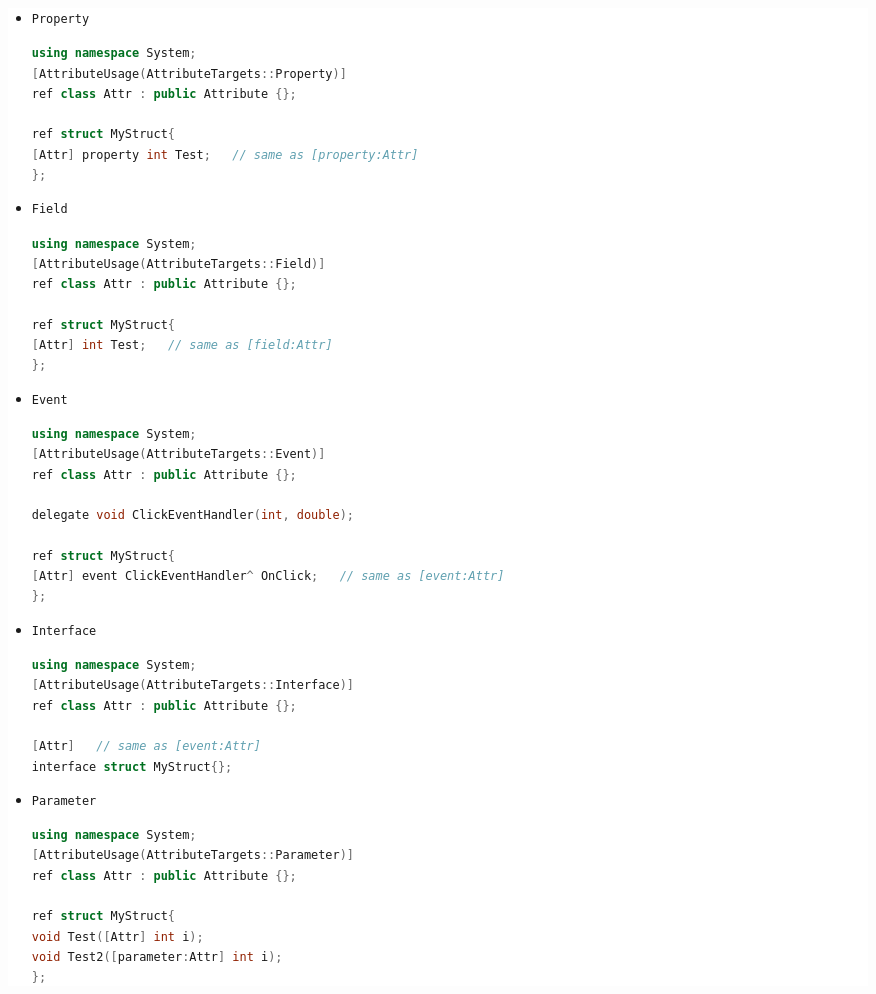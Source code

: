 - `Property`

    ```cpp
    using namespace System;
    [AttributeUsage(AttributeTargets::Property)]
    ref class Attr : public Attribute {};

    ref struct MyStruct{
    [Attr] property int Test;   // same as [property:Attr]
    };
    ```

- `Field`

    ```cpp
    using namespace System;
    [AttributeUsage(AttributeTargets::Field)]
    ref class Attr : public Attribute {};

    ref struct MyStruct{
    [Attr] int Test;   // same as [field:Attr]
    };
    ```

- `Event`

    ```cpp
    using namespace System;
    [AttributeUsage(AttributeTargets::Event)]
    ref class Attr : public Attribute {};

    delegate void ClickEventHandler(int, double);

    ref struct MyStruct{
    [Attr] event ClickEventHandler^ OnClick;   // same as [event:Attr]
    };
    ```

- `Interface`

    ```cpp
    using namespace System;
    [AttributeUsage(AttributeTargets::Interface)]
    ref class Attr : public Attribute {};

    [Attr]   // same as [event:Attr]
    interface struct MyStruct{};
    ```

- `Parameter`

    ```cpp
    using namespace System;
    [AttributeUsage(AttributeTargets::Parameter)]
    ref class Attr : public Attribute {};

    ref struct MyStruct{
    void Test([Attr] int i);
    void Test2([parameter:Attr] int i);
    };
    ```
